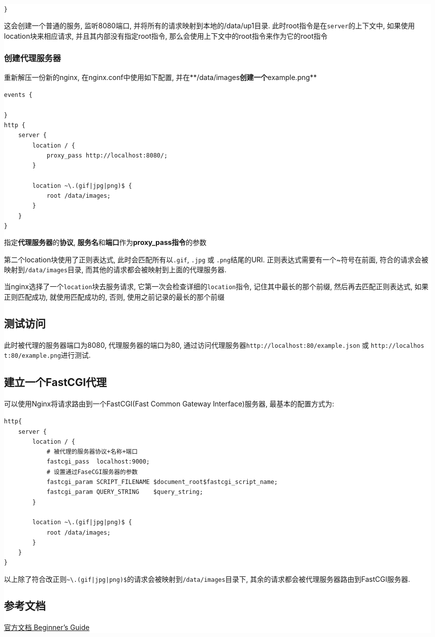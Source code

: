 ```nginx
}
```
这会创建一个普通的服务, 监听8080端口, 并将所有的请求映射到本地的/data/up1目录. 此时root指令是在`server`的上下文中, 如果使用location块来相应请求, 并且其内部没有指定root指令, 那么会使用上下文中的root指令来作为它的root指令

### 创建代理服务器
重新解压一份新的nginx, 在nginx.conf中使用如下配置, 并在**/data/images**创建一个**example.png**
```nginx
events {

}
http {
    server {
        location / {
            proxy_pass http://localhost:8080/;
        }

        location ~\.(gif|jpg|png)$ {
            root /data/images;
        }
    }
}
```

指定**代理服务器**的**协议**, **服务名**和**端口**作为**proxy_pass指令**的参数

第二个location块使用了正则表达式, 此时会匹配所有以`.gif`, `.jpg` 或 `.png`结尾的URI. 正则表达式需要有一个~符号在前面, 符合的请求会被映射到`/data/images`目录, 而其他的请求都会被映射到上面的代理服务器. 

当nginx选择了一个`location`块去服务请求, 它第一次会检查详细的`location`指令, 记住其中最长的那个前缀, 然后再去匹配正则表达式, 如果正则匹配成功, 就使用匹配成功的, 否则, 使用之前记录的最长的那个前缀

## 测试访问
此时被代理的服务器端口为8080, 代理服务器的端口为80, 通过访问代理服务器`http://localhost:80/example.json` 或 `http://localhost:80/example.png`进行测试.

## 建立一个FastCGI代理

可以使用Nginx将请求路由到一个FastCGI(Fast Common Gateway Interface)服务器, 最基本的配置方式为:
```nginx
http{
    server {
        location / {
            # 被代理的服务器协议+名称+端口
            fastcgi_pass  localhost:9000;
            # 设置通过FaseCGI服务器的参数
            fastcgi_param SCRIPT_FILENAME $document_root$fastcgi_script_name;
            fastcgi_param QUERY_STRING    $query_string;
        }

        location ~\.(gif|jpg|png)$ {
            root /data/images;
        }
    }
}
```

以上除了符合改正则`~\.(gif|jpg|png)$`的请求会被映射到`/data/images`目录下, 其余的请求都会被代理服务器路由到FastCGI服务器.

## 参考文档
[官方文档 Beginner’s Guide](http://nginx.org/en/docs/beginners_guide.html)
